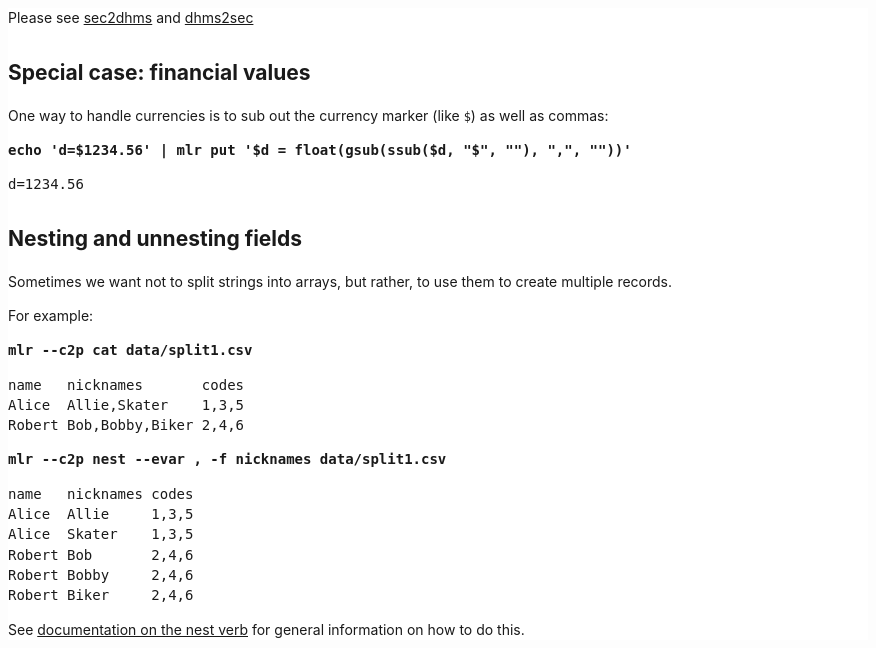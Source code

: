 Please see
[sec2dhms](reference-dsl-builtin-functions.md#sec2dhms)
and
[dhms2sec](reference-dsl-builtin-functions.md#sec2dhms)

## Special case: financial values

One way to handle currencies is to sub out the currency marker (like `$`) as well as commas:

<pre class="pre-highlight-in-pair">
<b>echo 'd=$1234.56' | mlr put '$d = float(gsub(ssub($d, "$", ""), ",", ""))'</b>
</pre>
<pre class="pre-non-highlight-in-pair">
d=1234.56
</pre>

## Nesting and unnesting fields

Sometimes we want not to split strings into arrays, but rather, to use them to create multiple records.

For example:

<pre class="pre-highlight-in-pair">
<b>mlr --c2p cat data/split1.csv</b>
</pre>
<pre class="pre-non-highlight-in-pair">
name   nicknames       codes
Alice  Allie,Skater    1,3,5
Robert Bob,Bobby,Biker 2,4,6
</pre>

<pre class="pre-highlight-in-pair">
<b>mlr --c2p nest --evar , -f nicknames data/split1.csv</b>
</pre>
<pre class="pre-non-highlight-in-pair">
name   nicknames codes
Alice  Allie     1,3,5
Alice  Skater    1,3,5
Robert Bob       2,4,6
Robert Bobby     2,4,6
Robert Biker     2,4,6
</pre>

See [documentation on the nest verb](reference-verbs.md#nest) for general information on how to do this.
